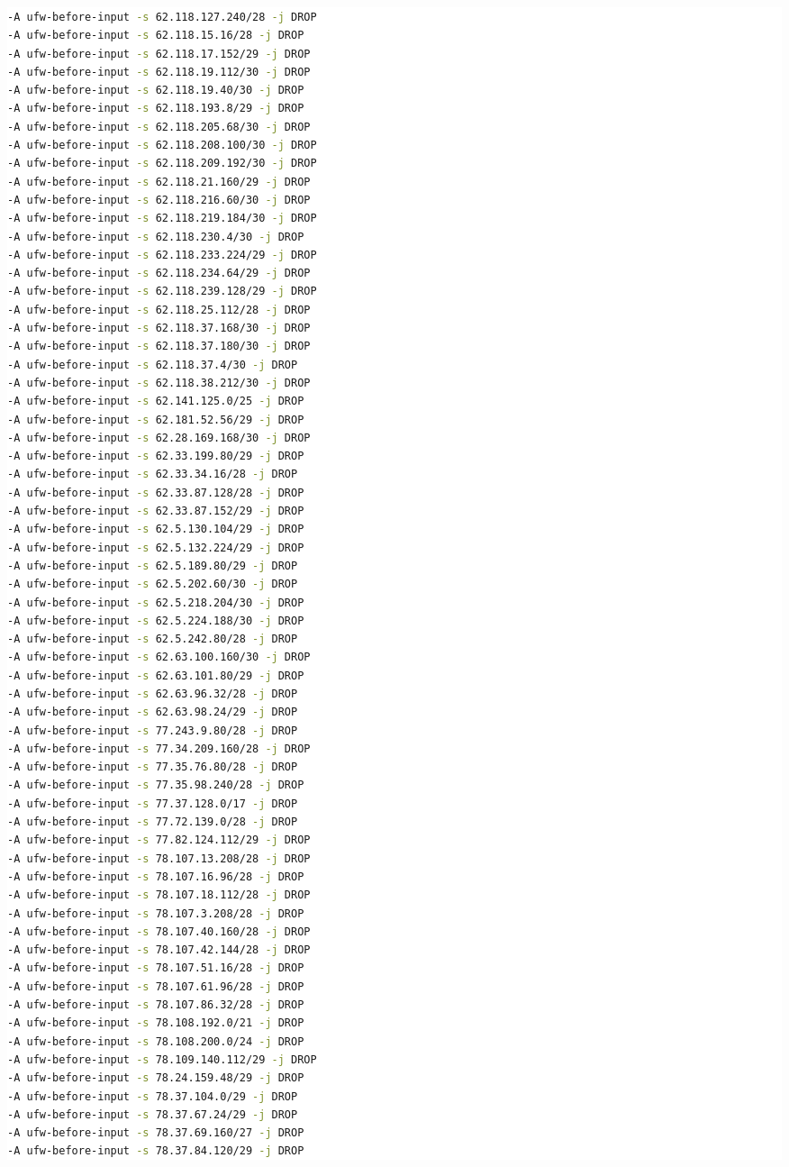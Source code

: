 ```sh
-A ufw-before-input -s 62.118.127.240/28 -j DROP
-A ufw-before-input -s 62.118.15.16/28 -j DROP
-A ufw-before-input -s 62.118.17.152/29 -j DROP
-A ufw-before-input -s 62.118.19.112/30 -j DROP
-A ufw-before-input -s 62.118.19.40/30 -j DROP
-A ufw-before-input -s 62.118.193.8/29 -j DROP
-A ufw-before-input -s 62.118.205.68/30 -j DROP
-A ufw-before-input -s 62.118.208.100/30 -j DROP
-A ufw-before-input -s 62.118.209.192/30 -j DROP
-A ufw-before-input -s 62.118.21.160/29 -j DROP
-A ufw-before-input -s 62.118.216.60/30 -j DROP
-A ufw-before-input -s 62.118.219.184/30 -j DROP
-A ufw-before-input -s 62.118.230.4/30 -j DROP
-A ufw-before-input -s 62.118.233.224/29 -j DROP
-A ufw-before-input -s 62.118.234.64/29 -j DROP
-A ufw-before-input -s 62.118.239.128/29 -j DROP
-A ufw-before-input -s 62.118.25.112/28 -j DROP
-A ufw-before-input -s 62.118.37.168/30 -j DROP
-A ufw-before-input -s 62.118.37.180/30 -j DROP
-A ufw-before-input -s 62.118.37.4/30 -j DROP
-A ufw-before-input -s 62.118.38.212/30 -j DROP
-A ufw-before-input -s 62.141.125.0/25 -j DROP
-A ufw-before-input -s 62.181.52.56/29 -j DROP
-A ufw-before-input -s 62.28.169.168/30 -j DROP
-A ufw-before-input -s 62.33.199.80/29 -j DROP
-A ufw-before-input -s 62.33.34.16/28 -j DROP
-A ufw-before-input -s 62.33.87.128/28 -j DROP
-A ufw-before-input -s 62.33.87.152/29 -j DROP
-A ufw-before-input -s 62.5.130.104/29 -j DROP
-A ufw-before-input -s 62.5.132.224/29 -j DROP
-A ufw-before-input -s 62.5.189.80/29 -j DROP
-A ufw-before-input -s 62.5.202.60/30 -j DROP
-A ufw-before-input -s 62.5.218.204/30 -j DROP
-A ufw-before-input -s 62.5.224.188/30 -j DROP
-A ufw-before-input -s 62.5.242.80/28 -j DROP
-A ufw-before-input -s 62.63.100.160/30 -j DROP
-A ufw-before-input -s 62.63.101.80/29 -j DROP
-A ufw-before-input -s 62.63.96.32/28 -j DROP
-A ufw-before-input -s 62.63.98.24/29 -j DROP
-A ufw-before-input -s 77.243.9.80/28 -j DROP
-A ufw-before-input -s 77.34.209.160/28 -j DROP
-A ufw-before-input -s 77.35.76.80/28 -j DROP
-A ufw-before-input -s 77.35.98.240/28 -j DROP
-A ufw-before-input -s 77.37.128.0/17 -j DROP
-A ufw-before-input -s 77.72.139.0/28 -j DROP
-A ufw-before-input -s 77.82.124.112/29 -j DROP
-A ufw-before-input -s 78.107.13.208/28 -j DROP
-A ufw-before-input -s 78.107.16.96/28 -j DROP
-A ufw-before-input -s 78.107.18.112/28 -j DROP
-A ufw-before-input -s 78.107.3.208/28 -j DROP
-A ufw-before-input -s 78.107.40.160/28 -j DROP
-A ufw-before-input -s 78.107.42.144/28 -j DROP
-A ufw-before-input -s 78.107.51.16/28 -j DROP
-A ufw-before-input -s 78.107.61.96/28 -j DROP
-A ufw-before-input -s 78.107.86.32/28 -j DROP
-A ufw-before-input -s 78.108.192.0/21 -j DROP
-A ufw-before-input -s 78.108.200.0/24 -j DROP
-A ufw-before-input -s 78.109.140.112/29 -j DROP
-A ufw-before-input -s 78.24.159.48/29 -j DROP
-A ufw-before-input -s 78.37.104.0/29 -j DROP
-A ufw-before-input -s 78.37.67.24/29 -j DROP
-A ufw-before-input -s 78.37.69.160/27 -j DROP
-A ufw-before-input -s 78.37.84.120/29 -j DROP
```